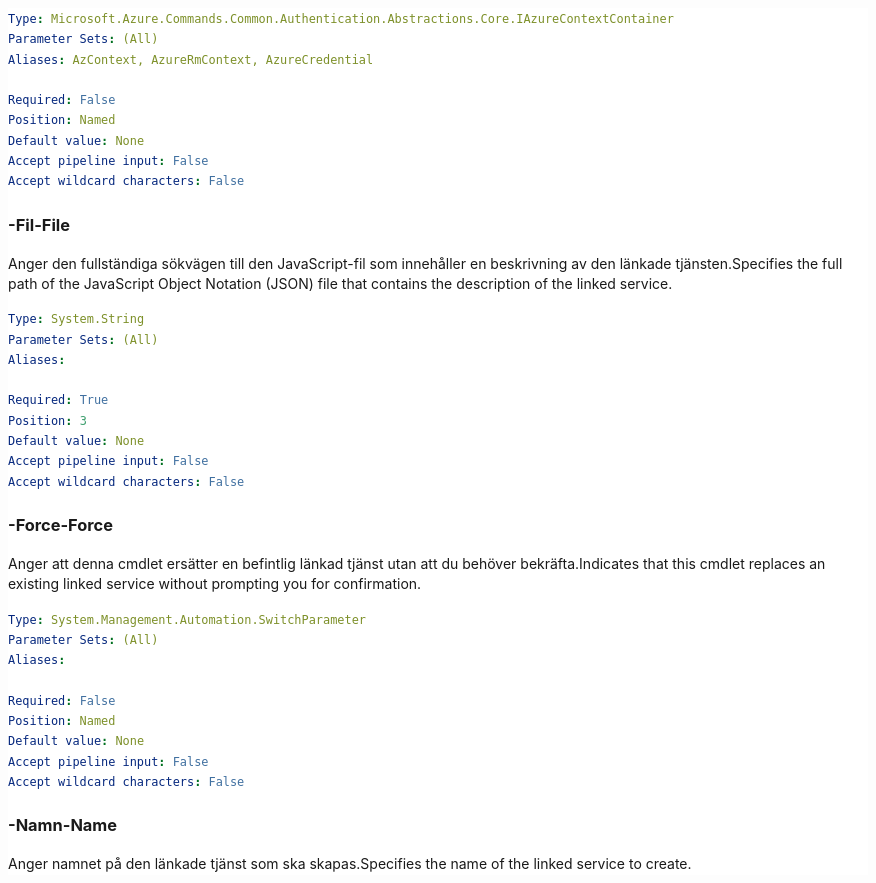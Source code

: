 ```yaml
Type: Microsoft.Azure.Commands.Common.Authentication.Abstractions.Core.IAzureContextContainer
Parameter Sets: (All)
Aliases: AzContext, AzureRmContext, AzureCredential

Required: False
Position: Named
Default value: None
Accept pipeline input: False
Accept wildcard characters: False
```

### <span data-ttu-id="1efd0-132">-Fil</span><span class="sxs-lookup"><span data-stu-id="1efd0-132">-File</span></span>
<span data-ttu-id="1efd0-133">Anger den fullständiga sökvägen till den JavaScript-fil som innehåller en beskrivning av den länkade tjänsten.</span><span class="sxs-lookup"><span data-stu-id="1efd0-133">Specifies the full path of the JavaScript Object Notation (JSON) file that contains the description of the linked service.</span></span>

```yaml
Type: System.String
Parameter Sets: (All)
Aliases:

Required: True
Position: 3
Default value: None
Accept pipeline input: False
Accept wildcard characters: False
```

### <span data-ttu-id="1efd0-134">-Force</span><span class="sxs-lookup"><span data-stu-id="1efd0-134">-Force</span></span>
<span data-ttu-id="1efd0-135">Anger att denna cmdlet ersätter en befintlig länkad tjänst utan att du behöver bekräfta.</span><span class="sxs-lookup"><span data-stu-id="1efd0-135">Indicates that this cmdlet replaces an existing linked service without prompting you for confirmation.</span></span>

```yaml
Type: System.Management.Automation.SwitchParameter
Parameter Sets: (All)
Aliases:

Required: False
Position: Named
Default value: None
Accept pipeline input: False
Accept wildcard characters: False
```

### <span data-ttu-id="1efd0-136">-Namn</span><span class="sxs-lookup"><span data-stu-id="1efd0-136">-Name</span></span>
<span data-ttu-id="1efd0-137">Anger namnet på den länkade tjänst som ska skapas.</span><span class="sxs-lookup"><span data-stu-id="1efd0-137">Specifies the name of the linked service to create.</span></span>
